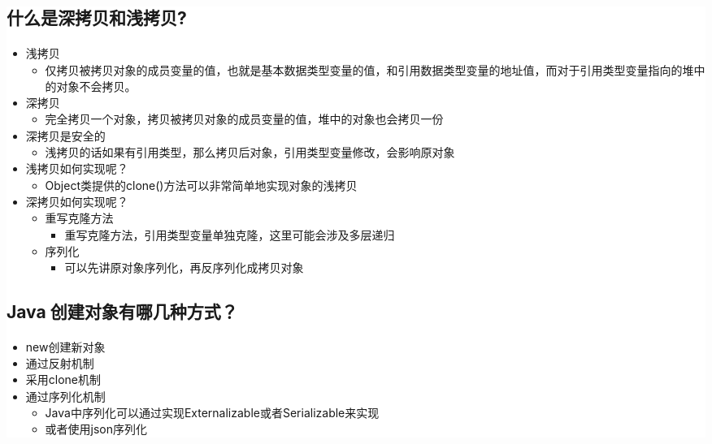 ## 什么是深拷贝和浅拷贝?

- 浅拷贝
  - 仅拷贝被拷贝对象的成员变量的值，也就是基本数据类型变量的值，和引用数据类型变量的地址值，而对于引用类型变量指向的堆中的对象不会拷贝。  
- 深拷贝
  - 完全拷贝一个对象，拷贝被拷贝对象的成员变量的值，堆中的对象也会拷贝一份
- 深拷贝是安全的
  - 浅拷贝的话如果有引用类型，那么拷贝后对象，引用类型变量修改，会影响原对象
- 浅拷贝如何实现呢？
  - Object类提供的clone()方法可以非常简单地实现对象的浅拷贝
- 深拷贝如何实现呢？
  - 重写克隆方法
    - 重写克隆方法，引用类型变量单独克隆，这里可能会涉及多层递归
  - 序列化
    - 可以先讲原对象序列化，再反序列化成拷贝对象

## Java 创建对象有哪几种方式？

- new创建新对象
- 通过反射机制
- 采用clone机制
- 通过序列化机制
  - Java中序列化可以通过实现Externalizable或者Serializable来实现
  - 或者使用json序列化